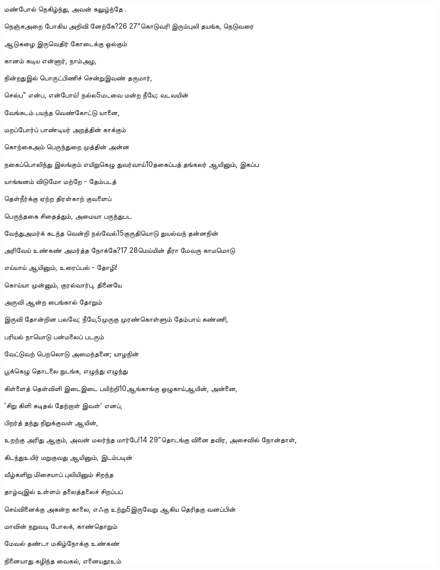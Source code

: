 மண்போல் நெகிழ்ந்து, அவன் கலுழ்ந்தே .  

நெஞ்சுஅறை போகிய அறிவி னேற்கே?26 27"கொடுவரி இரும்புலி தயங்க, நெடுவரை  

ஆடுகழை இருவெதிர் கோடைக்கு ஒல்கும்  

கானம் கடிய என்னார், நாம்அழ,  

நின்றதுஇல் பொருட்பிணிச் சென்றுஇவண் தருமார்,  

செல்ப" என்ப, என்போய்! நல்ல5மடவை மன்ற நீயே; வடவயின்  

வேங்கடம் பயந்த வெண்கோட்டு யானை,  

மறப்போர்ப் பாண்டியர் அறத்தின் காக்கும்  

கொற்கைஅம் பெருந்துறை முத்தின் அன்ன  

நகைப்பொலிந்து இலங்கும் எயிறுகெழு துவர்வாய்10தகைப்பத் தங்கலர் ஆயினும், இகப்ப  

யாங்ஙனம் விடுமோ மற்றே - தேம்படத்  

தெள்நீர்க்கு ஏற்ற திரள்காற் குவளைப்  

பெருந்தகை சிதைத்தும், அமையா பருந்துபட  

வேந்துஅமர்க் கடந்த வென்றி நல்வேல்15குருதியொடு துயல்வந் தன்னநின்  

அரிவேய் உண்கண் அமர்த்த நோக்கே?17 28மெய்யின் தீரா மேவரு காமமொடு  

எய்யாய் ஆயினும், உரைப்பல் - தோழி!  

கொய்யா முன்னும், குரல்வார்பு, தினையே  

அருவி ஆன்ற பைங்கால் தோறும்  

இருவி தோன்றின பலவே; நீயே,5முருகு முரண்கொள்ளும் தேம்பாய் கண்ணி,  

பரியல் நாயொடு பன்மலைப் படரும்  

வேட்டுவற் பெறலொடு அமைந்தனை; யாழநின்  

பூக்கெழு தொடலை நுடங்க, எழுந்து எழுந்து  

கிள்ளைத் தெள்விளி இடைஇடை பயிற்றி10ஆங்காங்கு ஒழுகாய்ஆயின், அன்னை,  

'சிறு கிளி கடிதல் தேற்றாள் இவள்' எனப்,  

பிறர்த் தந்து நிறுக்குவள் ஆயின்,  

உறற்கு அரிது ஆகும், அவன் மலர்ந்த மார்பே!14 29"தொடங்கு வினை தவிர, அசைவில் நோன்தாள்,  

கிடந்துஉயிர் மறுகுவது ஆயினும், இடம்படின்  

வீழ்களிறு மிசையாப் புலியினும் சிறந்த  

தாழ்வுஇல் உள்ளம் தலைத்தலைச் சிறப்பப்  

செய்வினைக்கு அகன்ற காலை, எஃகு உற்று5இருவேறு ஆகிய தெரிதகு வனப்பின்  

மாவின் நறுவடி போலக், காண்தொறும்  

மேவல் தண்டா மகிழ்நோக்கு உண்கண்  

நினையாது கழிந்த வைகல், எனையதூஉம்  

